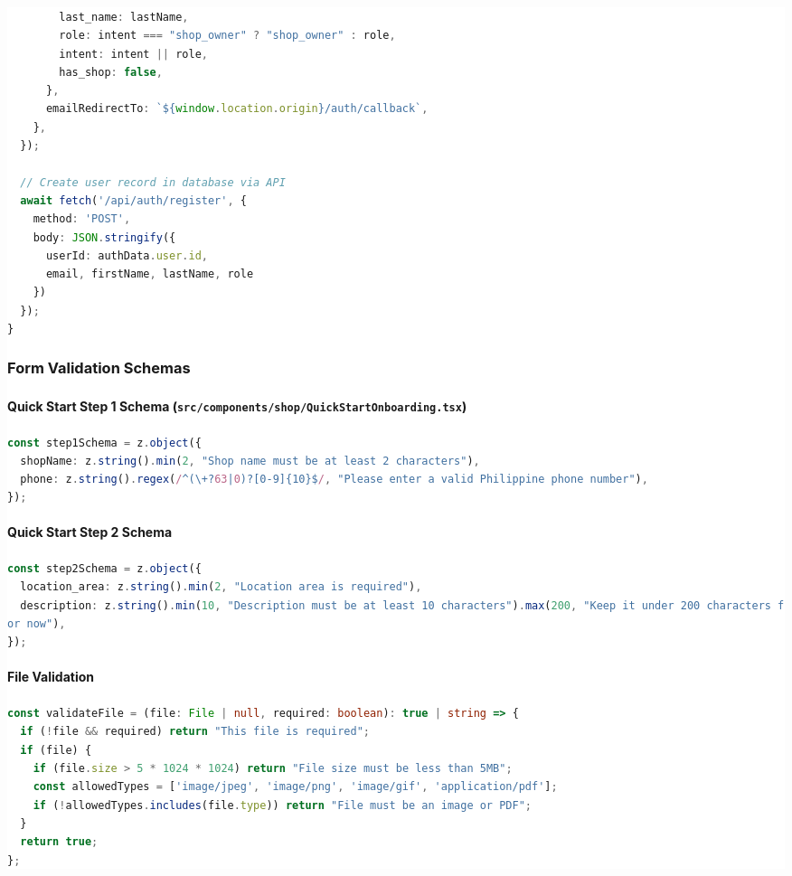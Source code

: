 ```typescript
        last_name: lastName,
        role: intent === "shop_owner" ? "shop_owner" : role,
        intent: intent || role,
        has_shop: false,
      },
      emailRedirectTo: `${window.location.origin}/auth/callback`,
    },
  });

  // Create user record in database via API
  await fetch('/api/auth/register', {
    method: 'POST',
    body: JSON.stringify({
      userId: authData.user.id,
      email, firstName, lastName, role
    })
  });
}
```

### Form Validation Schemas

#### Quick Start Step 1 Schema (`src/components/shop/QuickStartOnboarding.tsx`)
```typescript
const step1Schema = z.object({
  shopName: z.string().min(2, "Shop name must be at least 2 characters"),
  phone: z.string().regex(/^(\+?63|0)?[0-9]{10}$/, "Please enter a valid Philippine phone number"),
});
```

#### Quick Start Step 2 Schema
```typescript
const step2Schema = z.object({
  location_area: z.string().min(2, "Location area is required"),
  description: z.string().min(10, "Description must be at least 10 characters").max(200, "Keep it under 200 characters for now"),
});
```

#### File Validation
```typescript
const validateFile = (file: File | null, required: boolean): true | string => {
  if (!file && required) return "This file is required";
  if (file) {
    if (file.size > 5 * 1024 * 1024) return "File size must be less than 5MB";
    const allowedTypes = ['image/jpeg', 'image/png', 'image/gif', 'application/pdf'];
    if (!allowedTypes.includes(file.type)) return "File must be an image or PDF";
  }
  return true;
};
```
